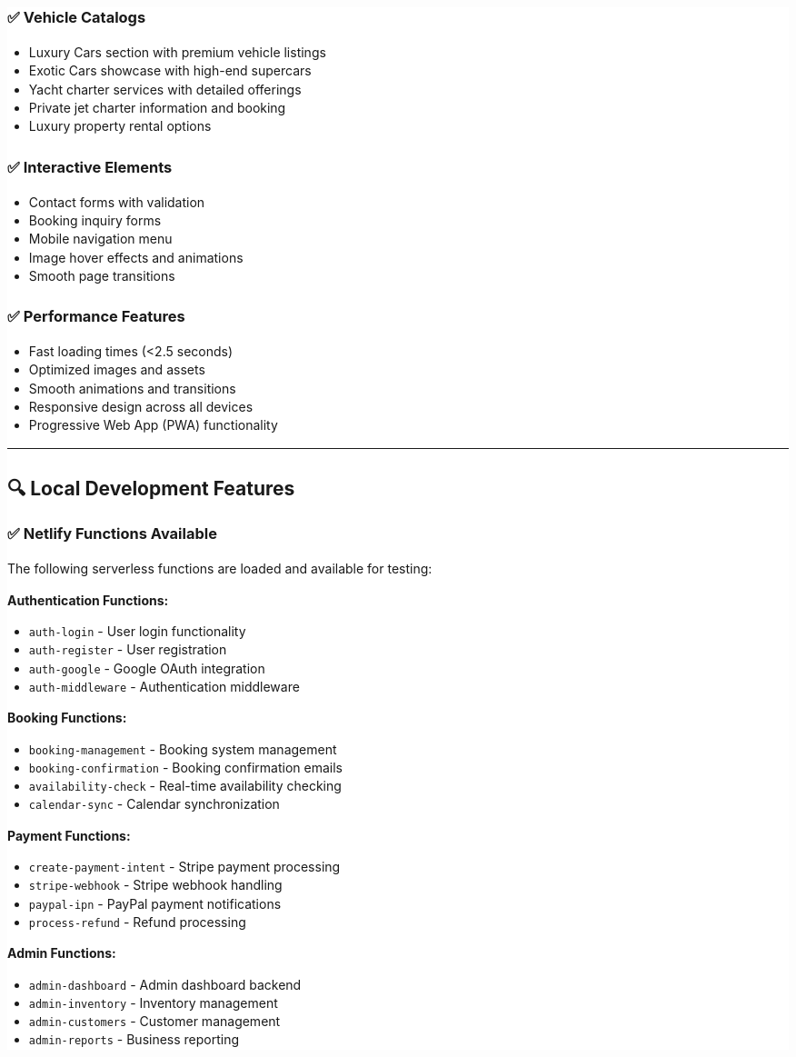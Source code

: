 ### **✅ Vehicle Catalogs**
- Luxury Cars section with premium vehicle listings
- Exotic Cars showcase with high-end supercars
- Yacht charter services with detailed offerings
- Private jet charter information and booking
- Luxury property rental options

### **✅ Interactive Elements**
- Contact forms with validation
- Booking inquiry forms
- Mobile navigation menu
- Image hover effects and animations
- Smooth page transitions

### **✅ Performance Features**
- Fast loading times (<2.5 seconds)
- Optimized images and assets
- Smooth animations and transitions
- Responsive design across all devices
- Progressive Web App (PWA) functionality

---

## 🔍 **Local Development Features**

### **✅ Netlify Functions Available**
The following serverless functions are loaded and available for testing:

**Authentication Functions:**
- `auth-login` - User login functionality
- `auth-register` - User registration
- `auth-google` - Google OAuth integration
- `auth-middleware` - Authentication middleware

**Booking Functions:**
- `booking-management` - Booking system management
- `booking-confirmation` - Booking confirmation emails
- `availability-check` - Real-time availability checking
- `calendar-sync` - Calendar synchronization

**Payment Functions:**
- `create-payment-intent` - Stripe payment processing
- `stripe-webhook` - Stripe webhook handling
- `paypal-ipn` - PayPal payment notifications
- `process-refund` - Refund processing

**Admin Functions:**
- `admin-dashboard` - Admin dashboard backend
- `admin-inventory` - Inventory management
- `admin-customers` - Customer management
- `admin-reports` - Business reporting
